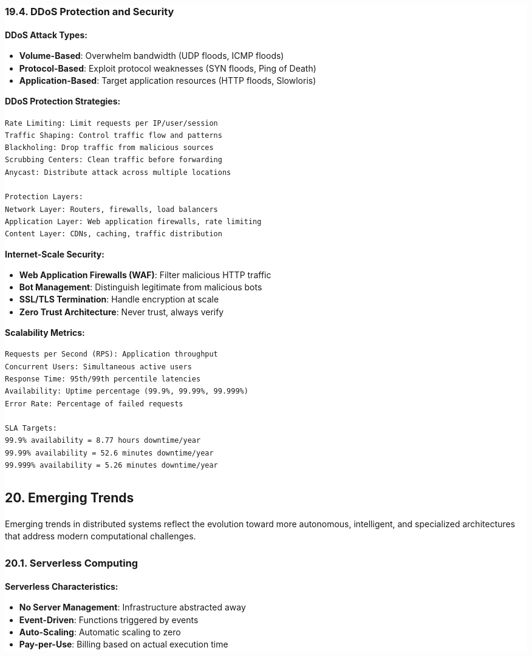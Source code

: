 ### 19.4. DDoS Protection and Security

**DDoS Attack Types:**
- **Volume-Based**: Overwhelm bandwidth (UDP floods, ICMP floods)
- **Protocol-Based**: Exploit protocol weaknesses (SYN floods, Ping of Death)
- **Application-Based**: Target application resources (HTTP floods, Slowloris)

**DDoS Protection Strategies:**
```
Rate Limiting: Limit requests per IP/user/session
Traffic Shaping: Control traffic flow and patterns
Blackholing: Drop traffic from malicious sources
Scrubbing Centers: Clean traffic before forwarding
Anycast: Distribute attack across multiple locations

Protection Layers:
Network Layer: Routers, firewalls, load balancers
Application Layer: Web application firewalls, rate limiting
Content Layer: CDNs, caching, traffic distribution
```

**Internet-Scale Security:**
- **Web Application Firewalls (WAF)**: Filter malicious HTTP traffic
- **Bot Management**: Distinguish legitimate from malicious bots
- **SSL/TLS Termination**: Handle encryption at scale
- **Zero Trust Architecture**: Never trust, always verify

**Scalability Metrics:**
```
Requests per Second (RPS): Application throughput
Concurrent Users: Simultaneous active users
Response Time: 95th/99th percentile latencies
Availability: Uptime percentage (99.9%, 99.99%, 99.999%)
Error Rate: Percentage of failed requests

SLA Targets:
99.9% availability = 8.77 hours downtime/year
99.99% availability = 52.6 minutes downtime/year
99.999% availability = 5.26 minutes downtime/year
```

## 20. Emerging Trends

Emerging trends in distributed systems reflect the evolution toward more autonomous, intelligent, and specialized architectures that address modern computational challenges.

### 20.1. Serverless Computing

**Serverless Characteristics:**
- **No Server Management**: Infrastructure abstracted away
- **Event-Driven**: Functions triggered by events
- **Auto-Scaling**: Automatic scaling to zero
- **Pay-per-Use**: Billing based on actual execution time
